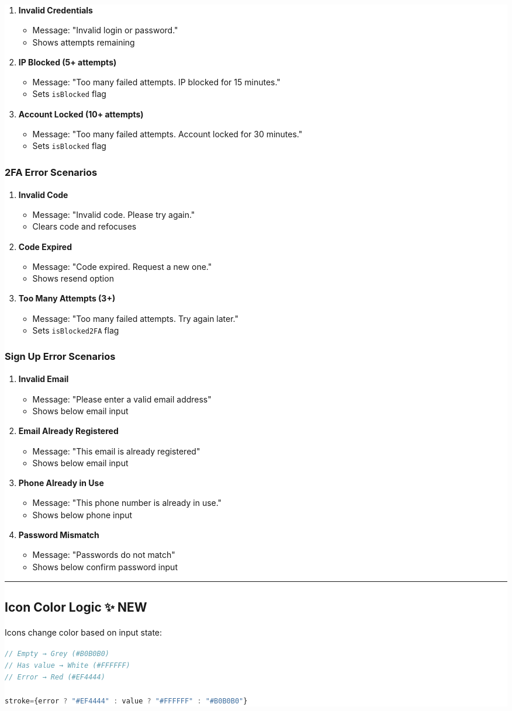 1. **Invalid Credentials**
   - Message: "Invalid login or password."
   - Shows attempts remaining
   
2. **IP Blocked (5+ attempts)**
   - Message: "Too many failed attempts. IP blocked for 15 minutes."
   - Sets `isBlocked` flag

3. **Account Locked (10+ attempts)**
   - Message: "Too many failed attempts. Account locked for 30 minutes."
   - Sets `isBlocked` flag

### 2FA Error Scenarios

1. **Invalid Code**
   - Message: "Invalid code. Please try again."
   - Clears code and refocuses

2. **Code Expired**
   - Message: "Code expired. Request a new one."
   - Shows resend option

3. **Too Many Attempts (3+)**
   - Message: "Too many failed attempts. Try again later."
   - Sets `isBlocked2FA` flag

### Sign Up Error Scenarios

1. **Invalid Email**
   - Message: "Please enter a valid email address"
   - Shows below email input

2. **Email Already Registered**
   - Message: "This email is already registered"
   - Shows below email input

3. **Phone Already in Use**
   - Message: "This phone number is already in use."
   - Shows below phone input

4. **Password Mismatch**
   - Message: "Passwords do not match"
   - Shows below confirm password input

---

## Icon Color Logic ✨ NEW

Icons change color based on input state:

```typescript
// Empty → Grey (#B0B0B0)
// Has value → White (#FFFFFF)
// Error → Red (#EF4444)

stroke={error ? "#EF4444" : value ? "#FFFFFF" : "#B0B0B0"}
```
